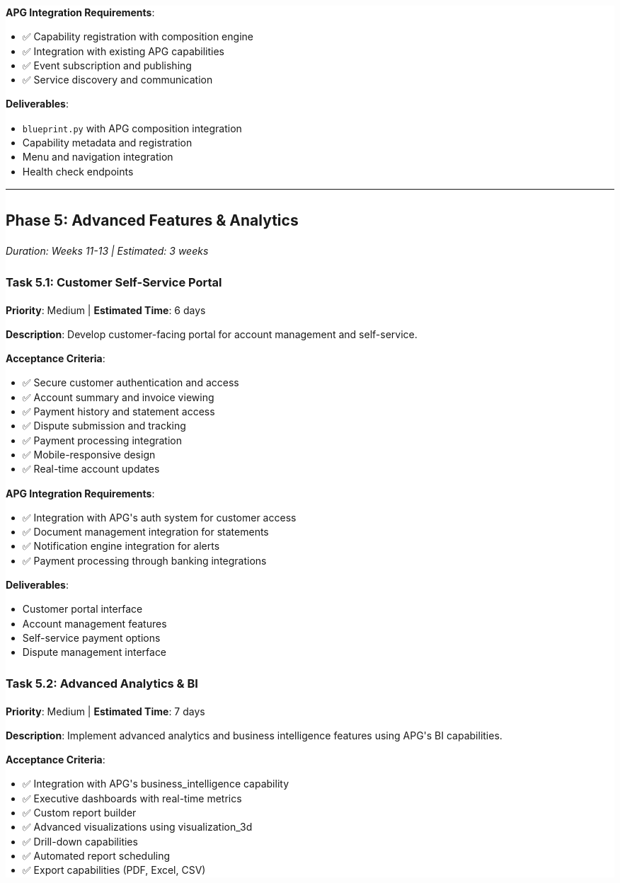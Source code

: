 **APG Integration Requirements**:
- ✅ Capability registration with composition engine
- ✅ Integration with existing APG capabilities
- ✅ Event subscription and publishing
- ✅ Service discovery and communication

**Deliverables**:
- `blueprint.py` with APG composition integration
- Capability metadata and registration
- Menu and navigation integration
- Health check endpoints

---

## Phase 5: Advanced Features & Analytics
*Duration: Weeks 11-13 | Estimated: 3 weeks*

### Task 5.1: Customer Self-Service Portal
**Priority**: Medium | **Estimated Time**: 6 days

**Description**: Develop customer-facing portal for account management and self-service.

**Acceptance Criteria**:
- ✅ Secure customer authentication and access
- ✅ Account summary and invoice viewing
- ✅ Payment history and statement access
- ✅ Dispute submission and tracking
- ✅ Payment processing integration
- ✅ Mobile-responsive design
- ✅ Real-time account updates

**APG Integration Requirements**:
- ✅ Integration with APG's auth system for customer access
- ✅ Document management integration for statements
- ✅ Notification engine integration for alerts
- ✅ Payment processing through banking integrations

**Deliverables**:
- Customer portal interface
- Account management features
- Self-service payment options
- Dispute management interface

### Task 5.2: Advanced Analytics & BI
**Priority**: Medium | **Estimated Time**: 7 days

**Description**: Implement advanced analytics and business intelligence features using APG's BI capabilities.

**Acceptance Criteria**:
- ✅ Integration with APG's business_intelligence capability
- ✅ Executive dashboards with real-time metrics
- ✅ Custom report builder
- ✅ Advanced visualizations using visualization_3d
- ✅ Drill-down capabilities
- ✅ Automated report scheduling
- ✅ Export capabilities (PDF, Excel, CSV)
